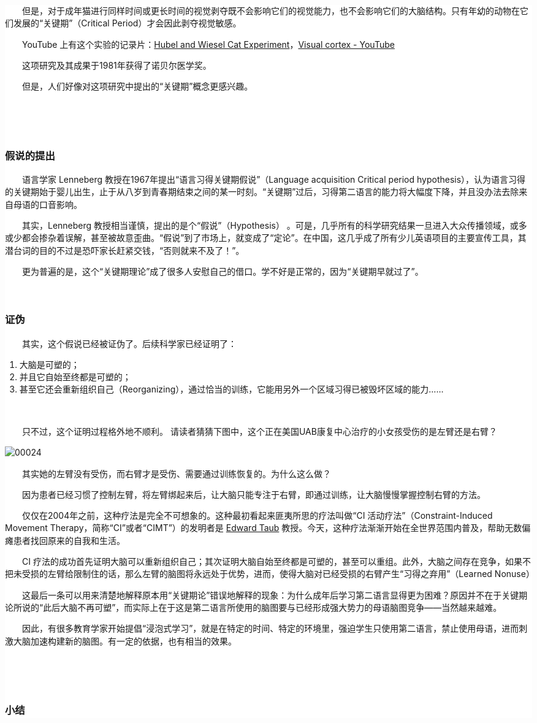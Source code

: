 　　但是，对于成年猫进行同样时间或更长时间的视觉剥夺既不会影响它们的视觉能力，也不会影响它们的大脑结构。只有年幼的动物在它们发展的“关键期”（Critical Period）才会因此剥夺视觉敏感。

　　YouTube 上有这个实验的记录片：[Hubel and Wiesel Cat Experiment](https://www.youtube.com/watch?v=IOHayh06LJ4)，[Visual cortex - YouTube](https://www.youtube.com/watch?v=KE952yueVLA)

　　这项研究及其成果于1981年获得了诺贝尔医学奖。

　　但是，人们好像对这项研究中提出的“关键期”概念更感兴趣。

　　‍

　　‍

### 假说的提出

　　语言学家 Lenneberg 教授在1967年提出“语言习得关键期假说”（Language acquisition Critical period hypothesis），认为语言习得的关键期始于婴儿出生，止于从八岁到青春期结束之间的某一时刻。“关键期”过后，习得第二语言的能力将大幅度下降，并且没办法去除来自母语的口音影响。

　　其实，Lenneberg 教授相当谨慎，提出的是个“假说”（Hypothesis） 。可是，几乎所有的科学研究结果一旦进入大众传播领域，或多或少都会掺杂着误解，甚至被故意歪曲。“假说”到了市场上，就变成了“定论”。在中国，这几乎成了所有少儿英语项目的主要宣传工具，其潜台词的目的不过是恐吓家长赶紧交钱，“否则就来不及了！”。

　　更为普遍的是，这个“关键期理论”成了很多人安慰自己的借口。学不好是正常的，因为“关键期早就过了”。

　　‍

### 证伪

　　其实，这个假说已经被证伪了。后续科学家已经证明了：

1. 大脑是可塑的；
2. 并且它自始至终都是可塑的；
3. 甚至它还会重新组织自己（Reorganizing），通过恰当的训练，它能用另外一个区域习得已被毁坏区域的能力……

　　‍

　　只不过，这个证明过程格外地不顺利。 请读者猜猜下图中，这个正在美国UAB康复中心治疗的小女孩受伤的是左臂还是右臂？

​![00024](https://image.peterjxl.com/blog/00024-20230819213636-7m04hen.jpg)​

　　其实她的左臂没有受伤，而右臂才是受伤、需要通过训练恢复的。为什么这么做？

　　因为患者已经习惯了控制左臂，将左臂绑起来后，让大脑只能专注于右臂，即通过训练，让大脑慢慢掌握控制右臂的方法。

　　仅仅在2004年之前，这种疗法是完全不可想象的。这种最初看起来匪夷所思的疗法叫做“CI 活动疗法”（Constraint-Induced Movement Therapy，简称“CI”或者“CIMT”）的发明者是 [Edward Taub](http://en.wikipedia.org/wiki/Edward_Taub) 教授。今天，这种疗法渐渐开始在全世界范围内普及，帮助无数偏瘫患者找回原来的自我和生活。

　　CI 疗法的成功首先证明大脑可以重新组织自己；其次证明大脑自始至终都是可塑的，甚至可以重组。此外，大脑之间存在竞争，如果不把未受损的左臂给限制住的话，那么左臂的脑图将永远处于优势，进而，使得大脑对已经受损的右臂产生“习得之弃用”（Learned Nonuse）

　　这最后一条可以用来清楚地解释原本用“关键期论”错误地解释的现象：为什么成年后学习第二语言显得更为困难？原因并不在于关键期论所说的“此后大脑不再可塑”，而实际上在于这是第二语言所使用的脑图要与已经形成强大势力的母语脑图竞争——当然越来越难。

　　因此，有很多教育学家开始提倡“浸泡式学习”，就是在特定的时间、特定的环境里，强迫学生只使用第二语言，禁止使用母语，进而刺激大脑加速构建新的脑图。有一定的依据，也有相当的效果。

　　‍

　　‍

### 小结
